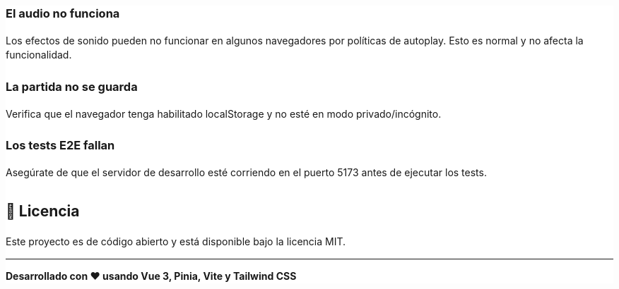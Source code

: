 ### El audio no funciona
Los efectos de sonido pueden no funcionar en algunos navegadores por políticas de autoplay. Esto es normal y no afecta la funcionalidad.

### La partida no se guarda
Verifica que el navegador tenga habilitado localStorage y no esté en modo privado/incógnito.

### Los tests E2E fallan
Asegúrate de que el servidor de desarrollo esté corriendo en el puerto 5173 antes de ejecutar los tests.

## 📄 Licencia

Este proyecto es de código abierto y está disponible bajo la licencia MIT.

---

**Desarrollado con ❤️ usando Vue 3, Pinia, Vite y Tailwind CSS**
